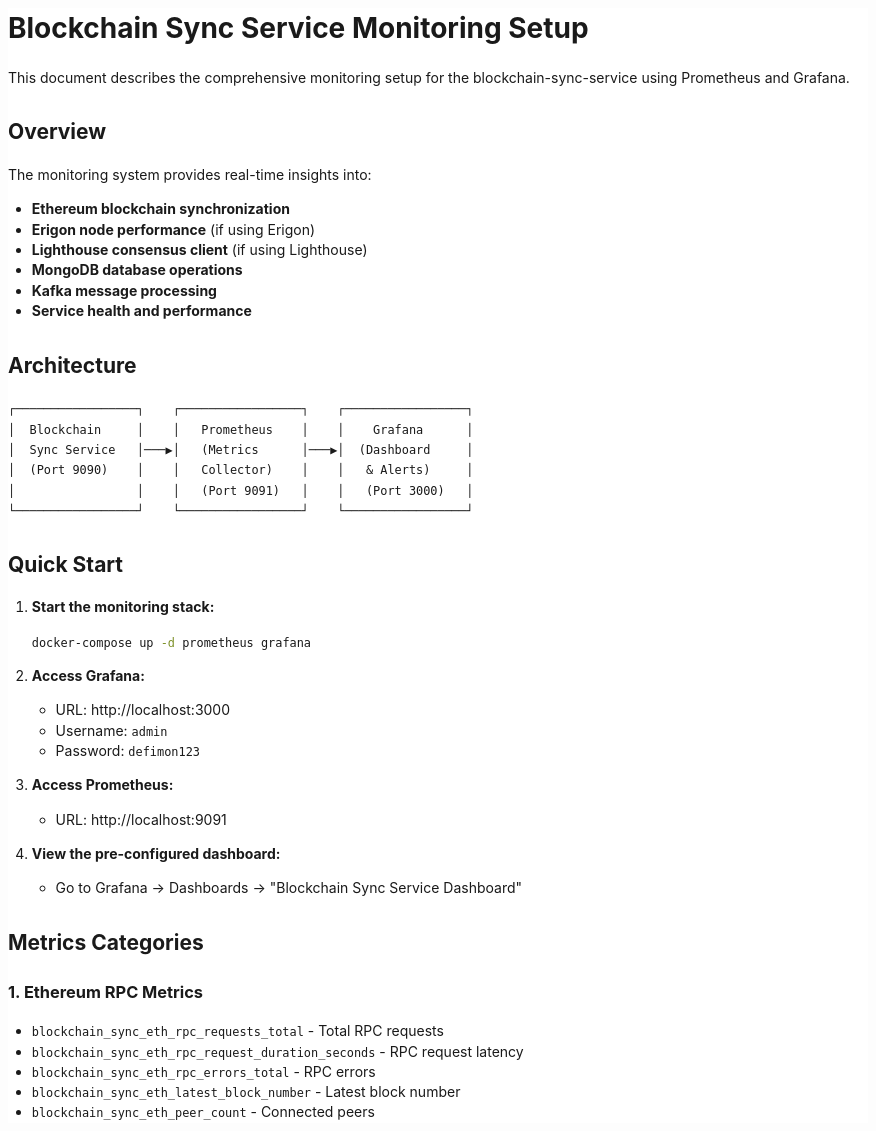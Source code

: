 # Blockchain Sync Service Monitoring Setup

This document describes the comprehensive monitoring setup for the blockchain-sync-service using Prometheus and Grafana.

## Overview

The monitoring system provides real-time insights into:
- **Ethereum blockchain synchronization**
- **Erigon node performance** (if using Erigon)
- **Lighthouse consensus client** (if using Lighthouse)
- **MongoDB database operations**
- **Kafka message processing**
- **Service health and performance**

## Architecture

```
┌─────────────────┐    ┌─────────────────┐    ┌─────────────────┐
│  Blockchain     │    │   Prometheus    │    │    Grafana      │
│  Sync Service   │───▶│   (Metrics      │───▶│  (Dashboard     │
│  (Port 9090)    │    │   Collector)    │    │   & Alerts)     │
│                 │    │   (Port 9091)   │    │   (Port 3000)   │
└─────────────────┘    └─────────────────┘    └─────────────────┘
```

## Quick Start

1. **Start the monitoring stack:**
   ```bash
   docker-compose up -d prometheus grafana
   ```

2. **Access Grafana:**
   - URL: http://localhost:3000
   - Username: `admin`
   - Password: `defimon123`

3. **Access Prometheus:**
   - URL: http://localhost:9091

4. **View the pre-configured dashboard:**
   - Go to Grafana → Dashboards → "Blockchain Sync Service Dashboard"

## Metrics Categories

### 1. Ethereum RPC Metrics
- `blockchain_sync_eth_rpc_requests_total` - Total RPC requests
- `blockchain_sync_eth_rpc_request_duration_seconds` - RPC request latency
- `blockchain_sync_eth_rpc_errors_total` - RPC errors
- `blockchain_sync_eth_latest_block_number` - Latest block number
- `blockchain_sync_eth_peer_count` - Connected peers
